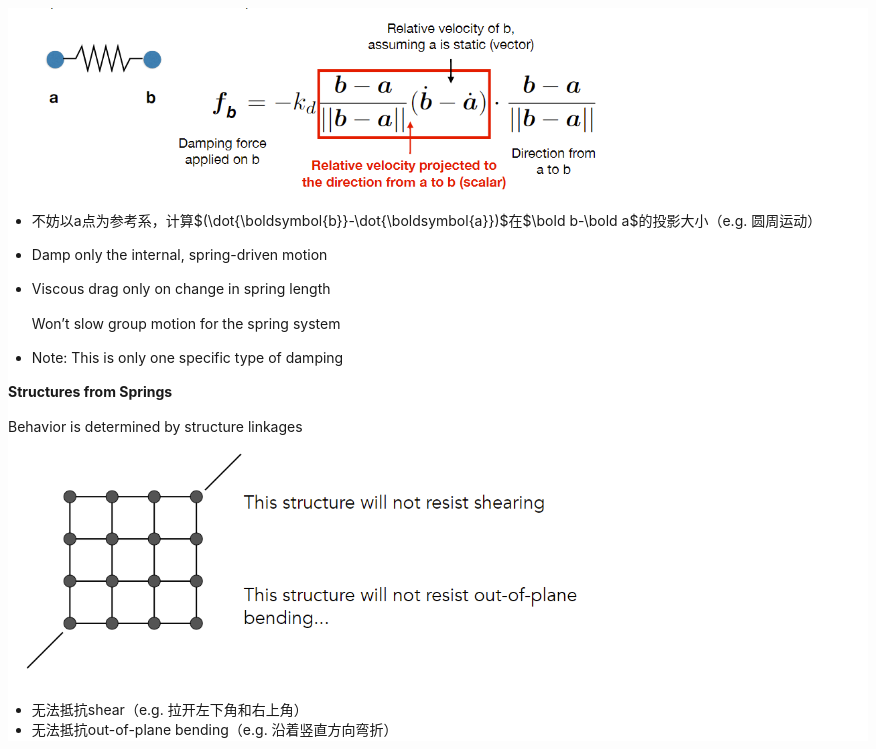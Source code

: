 <img src="img/lec21-internal-damping.png" style="zoom:67%;" />

- 不妨以a点为参考系，计算$(\dot{\boldsymbol{b}}-\dot{\boldsymbol{a}})$在$\bold b-\bold  a$的投影大小（e.g. 圆周运动）

- Damp only the internal, spring-driven motion

- Viscous drag only on change in spring length 

  Won’t slow group motion for the spring system 

- Note: This is only one specific type of damping

**Structures from Springs**

Behavior is determined by structure linkages

<img src="img/lec21-2D-spring-simple.png" style="zoom:67%;" />

- 无法抵抗shear（e.g. 拉开左下角和右上角）
- 无法抵抗out-of-plane bending（e.g. 沿着竖直方向弯折）
